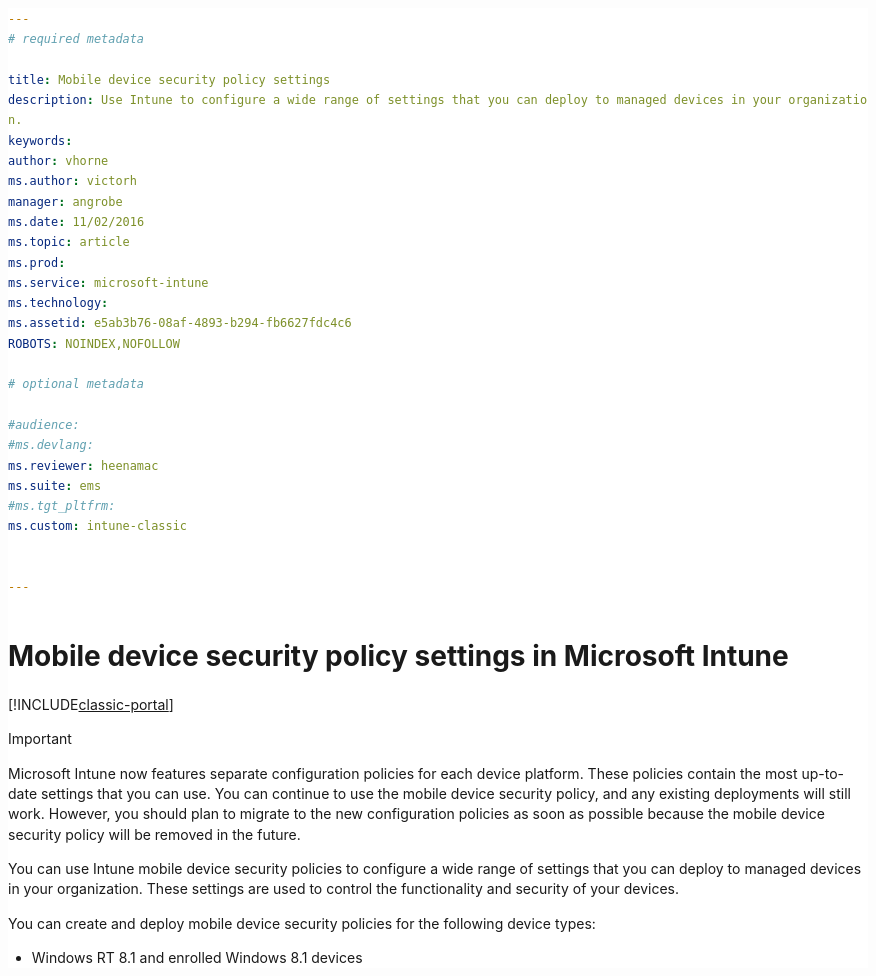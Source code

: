 ```yaml
---
# required metadata

title: Mobile device security policy settings 
description: Use Intune to configure a wide range of settings that you can deploy to managed devices in your organization.
keywords:
author: vhorne
ms.author: victorh
manager: angrobe
ms.date: 11/02/2016
ms.topic: article
ms.prod:
ms.service: microsoft-intune
ms.technology:
ms.assetid: e5ab3b76-08af-4893-b294-fb6627fdc4c6
ROBOTS: NOINDEX,NOFOLLOW

# optional metadata

#audience:
#ms.devlang:
ms.reviewer: heenamac
ms.suite: ems
#ms.tgt_pltfrm:
ms.custom: intune-classic


---
```


# Mobile device security policy settings in Microsoft Intune

[!INCLUDE[classic-portal](../includes/classic-portal.md)]

> [!IMPORTANT]
> Microsoft Intune now features separate configuration policies for each device platform. These policies contain the most up-to-date settings that you can use. You can continue to use the mobile device security policy, and any existing deployments will still work. However, you should plan to migrate to the new configuration policies as soon as possible because the mobile device security policy will be removed in the future.

You can use Intune mobile device security policies to configure a wide range of settings that you can deploy to managed devices in your organization. These settings are used to control the functionality and security of your devices.

You can create and deploy mobile device security policies for the following device types:

-   Windows RT 8.1 and enrolled Windows 8.1 devices
